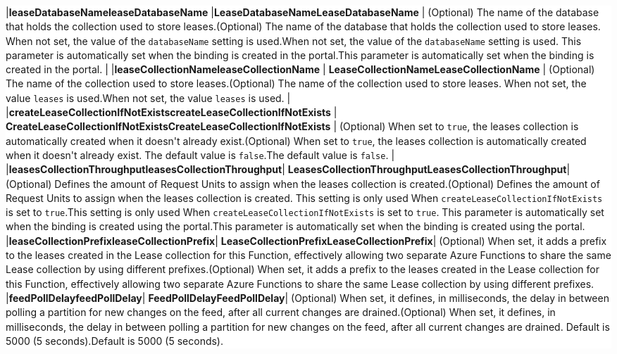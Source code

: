 |<span data-ttu-id="b64ff-173">**leaseDatabaseName**</span><span class="sxs-lookup"><span data-stu-id="b64ff-173">**leaseDatabaseName**</span></span> |<span data-ttu-id="b64ff-174">**LeaseDatabaseName**</span><span class="sxs-lookup"><span data-stu-id="b64ff-174">**LeaseDatabaseName**</span></span> | <span data-ttu-id="b64ff-175">(Optional) The name of the database that holds the collection used to store leases.</span><span class="sxs-lookup"><span data-stu-id="b64ff-175">(Optional) The name of the database that holds the collection used to store leases.</span></span> <span data-ttu-id="b64ff-176">When not set, the value of the `databaseName` setting is used.</span><span class="sxs-lookup"><span data-stu-id="b64ff-176">When not set, the value of the `databaseName` setting is used.</span></span> <span data-ttu-id="b64ff-177">This parameter is automatically set when the binding is created in the portal.</span><span class="sxs-lookup"><span data-stu-id="b64ff-177">This parameter is automatically set when the binding is created in the portal.</span></span> |
|<span data-ttu-id="b64ff-178">**leaseCollectionName**</span><span class="sxs-lookup"><span data-stu-id="b64ff-178">**leaseCollectionName**</span></span> | <span data-ttu-id="b64ff-179">**LeaseCollectionName**</span><span class="sxs-lookup"><span data-stu-id="b64ff-179">**LeaseCollectionName**</span></span> | <span data-ttu-id="b64ff-180">(Optional) The name of the collection used to store leases.</span><span class="sxs-lookup"><span data-stu-id="b64ff-180">(Optional) The name of the collection used to store leases.</span></span> <span data-ttu-id="b64ff-181">When not set, the value `leases` is used.</span><span class="sxs-lookup"><span data-stu-id="b64ff-181">When not set, the value `leases` is used.</span></span> |
|<span data-ttu-id="b64ff-182">**createLeaseCollectionIfNotExists**</span><span class="sxs-lookup"><span data-stu-id="b64ff-182">**createLeaseCollectionIfNotExists**</span></span> | <span data-ttu-id="b64ff-183">**CreateLeaseCollectionIfNotExists**</span><span class="sxs-lookup"><span data-stu-id="b64ff-183">**CreateLeaseCollectionIfNotExists**</span></span> | <span data-ttu-id="b64ff-184">(Optional) When set to `true`, the leases collection is automatically created when it doesn't already exist.</span><span class="sxs-lookup"><span data-stu-id="b64ff-184">(Optional) When set to `true`, the leases collection is automatically created when it doesn't already exist.</span></span> <span data-ttu-id="b64ff-185">The default value is `false`.</span><span class="sxs-lookup"><span data-stu-id="b64ff-185">The default value is `false`.</span></span> |
|<span data-ttu-id="b64ff-186">**leasesCollectionThroughput**</span><span class="sxs-lookup"><span data-stu-id="b64ff-186">**leasesCollectionThroughput**</span></span>| <span data-ttu-id="b64ff-187">**LeasesCollectionThroughput**</span><span class="sxs-lookup"><span data-stu-id="b64ff-187">**LeasesCollectionThroughput**</span></span>| <span data-ttu-id="b64ff-188">(Optional) Defines the amount of Request Units to assign when the leases collection is created.</span><span class="sxs-lookup"><span data-stu-id="b64ff-188">(Optional) Defines the amount of Request Units to assign when the leases collection is created.</span></span> <span data-ttu-id="b64ff-189">This setting is only used When `createLeaseCollectionIfNotExists` is set to `true`.</span><span class="sxs-lookup"><span data-stu-id="b64ff-189">This setting is only used When `createLeaseCollectionIfNotExists` is set to `true`.</span></span> <span data-ttu-id="b64ff-190">This parameter is  automatically set when the binding is created using the portal.</span><span class="sxs-lookup"><span data-stu-id="b64ff-190">This parameter is  automatically set when the binding is created using the portal.</span></span>
|<span data-ttu-id="b64ff-191">**leaseCollectionPrefix**</span><span class="sxs-lookup"><span data-stu-id="b64ff-191">**leaseCollectionPrefix**</span></span>| <span data-ttu-id="b64ff-192">**LeaseCollectionPrefix**</span><span class="sxs-lookup"><span data-stu-id="b64ff-192">**LeaseCollectionPrefix**</span></span>| <span data-ttu-id="b64ff-193">(Optional) When set, it adds a prefix to the leases created in the Lease collection for this Function, effectively allowing two separate Azure Functions to share the same Lease collection by using different prefixes.</span><span class="sxs-lookup"><span data-stu-id="b64ff-193">(Optional) When set, it adds a prefix to the leases created in the Lease collection for this Function, effectively allowing two separate Azure Functions to share the same Lease collection by using different prefixes.</span></span>
|<span data-ttu-id="b64ff-194">**feedPollDelay**</span><span class="sxs-lookup"><span data-stu-id="b64ff-194">**feedPollDelay**</span></span>| <span data-ttu-id="b64ff-195">**FeedPollDelay**</span><span class="sxs-lookup"><span data-stu-id="b64ff-195">**FeedPollDelay**</span></span>| <span data-ttu-id="b64ff-196">(Optional) When set, it defines, in milliseconds, the delay in between polling a partition for new changes on the feed, after all current changes are drained.</span><span class="sxs-lookup"><span data-stu-id="b64ff-196">(Optional) When set, it defines, in milliseconds, the delay in between polling a partition for new changes on the feed, after all current changes are drained.</span></span> <span data-ttu-id="b64ff-197">Default is 5000 (5 seconds).</span><span class="sxs-lookup"><span data-stu-id="b64ff-197">Default is 5000 (5 seconds).</span></span>